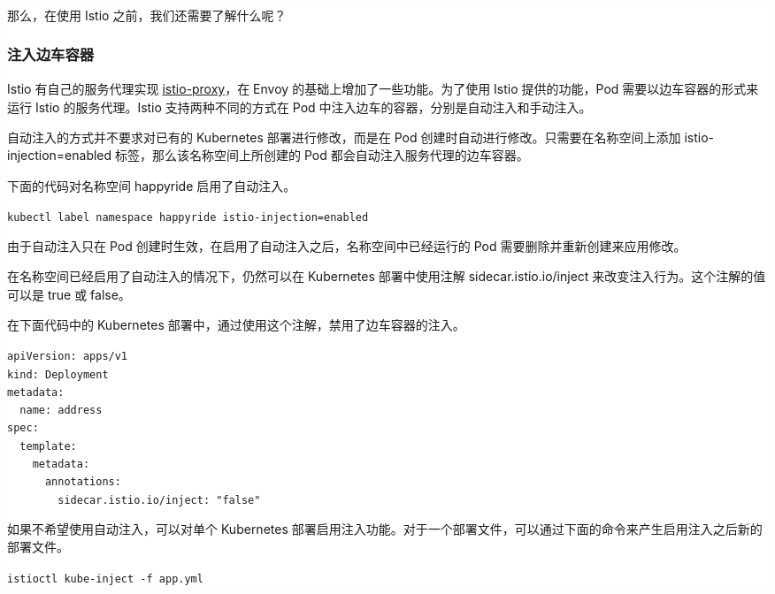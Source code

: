 







<p data-nodeid="154589">那么，在使用 Istio 之前，我们还需要了解什么呢？</p>
<h3 data-nodeid="154590">注入边车容器</h3>
<p data-nodeid="154591">Istio 有自己的服务代理实现 <a href="https://github.com/istio/proxy" data-nodeid="154754">istio-proxy</a>，在 Envoy 的基础上增加了一些功能。为了使用 Istio 提供的功能，Pod 需要以边车容器的形式来运行 Istio 的服务代理。Istio 支持两种不同的方式在 Pod 中注入边车的容器，分别是自动注入和手动注入。</p>
<p data-nodeid="154592">自动注入的方式并不要求对已有的 Kubernetes 部署进行修改，而是在 Pod 创建时自动进行修改。只需要在名称空间上添加 istio-injection=enabled 标签，那么该名称空间上所创建的 Pod 都会自动注入服务代理的边车容器。</p>
<p data-nodeid="154593">下面的代码对名称空间 happyride 启用了自动注入。</p>
<pre class="lang-yaml" data-nodeid="197060"><code data-language="yaml"><span class="hljs-string">kubectl</span> <span class="hljs-string">label</span> <span class="hljs-string">namespace</span> <span class="hljs-string">happyride</span> <span class="hljs-string">istio-injection=enabled</span>
</code></pre>




























<p data-nodeid="154595">由于自动注入只在 Pod 创建时生效，在启用了自动注入之后，名称空间中已经运行的 Pod 需要删除并重新创建来应用修改。</p>
<p data-nodeid="154596">在名称空间已经启用了自动注入的情况下，仍然可以在 Kubernetes 部署中使用注解 sidecar.istio.io/inject 来改变注入行为。这个注解的值可以是 true 或 false。</p>
<p data-nodeid="154597">在下面代码中的 Kubernetes 部署中，通过使用这个注解，禁用了边车容器的注入。</p>
<pre class="lang-yaml" data-nodeid="154598"><code data-language="yaml"><span class="hljs-attr">apiVersion:</span> <span class="hljs-string">apps/v1</span>
<span class="hljs-attr">kind:</span> <span class="hljs-string">Deployment</span>
<span class="hljs-attr">metadata:</span>
  <span class="hljs-attr">name:</span> <span class="hljs-string">address</span>
<span class="hljs-attr">spec:</span>
  <span class="hljs-attr">template:</span>
    <span class="hljs-attr">metadata:</span>
      <span class="hljs-attr">annotations:</span>
        <span class="hljs-attr">sidecar.istio.io/inject:</span> <span class="hljs-string">"false"</span>
</code></pre>
<p data-nodeid="154599">如果不希望使用自动注入，可以对单个 Kubernetes 部署启用注入功能。对于一个部署文件，可以通过下面的命令来产生启用注入之后新的部署文件。</p>
<pre class="lang-java" data-nodeid="197753"><code data-language="java">istioctl kube-inject -f app.yml
</code></pre>
